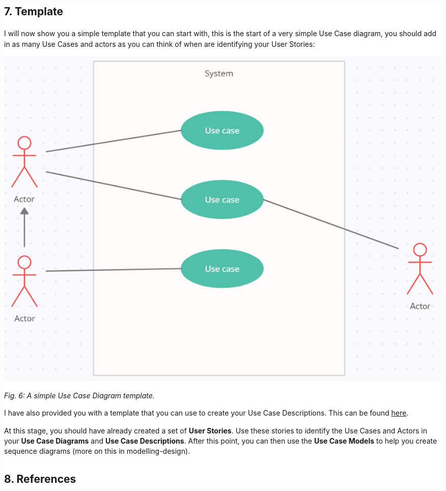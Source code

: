 ## 7. Template

I will now show you a simple template that you can start with, this is the start of a very simple Use Case diagram, you should add in as many Use Cases and actors as you can think of when are identifying your User Stories:

![A simple Use Case Diagram template](../images/use_case_template.PNG)

*Fig. 6: A simple Use Case Diagram template.*

I have also provided you with a template that you can use to create your Use Case Descriptions. This can be found [here](use_case_description_template.docx).

At this stage, you should have already created a set of **User Stories**. Use these stories to identify the Use Cases and Actors in your **Use Case Diagrams** and **Use Case Descriptions**. After this point, you can then use the **Use Case Models** to help you create sequence diagrams (more on this in modelling-design).

## 8. References
